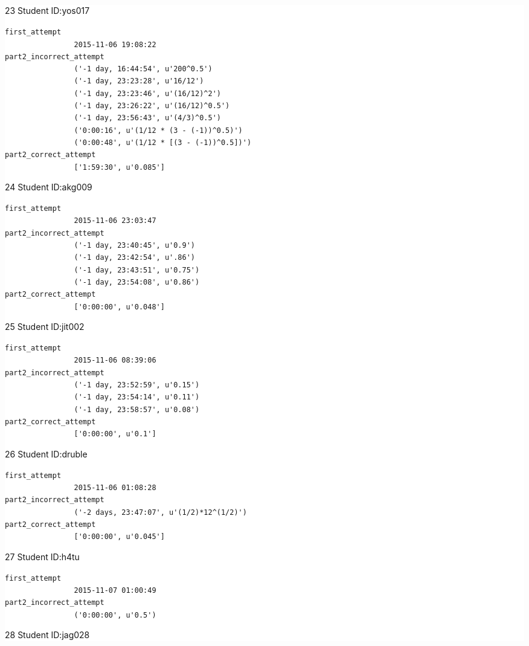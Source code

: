23 Student ID:yos017

	first_attempt
					2015-11-06 19:08:22
	part2_incorrect_attempt
					('-1 day, 16:44:54', u'200^0.5')
					('-1 day, 23:23:28', u'16/12')
					('-1 day, 23:23:46', u'(16/12)^2')
					('-1 day, 23:26:22', u'(16/12)^0.5')
					('-1 day, 23:56:43', u'(4/3)^0.5')
					('0:00:16', u'(1/12 * (3 - (-1))^0.5)')
					('0:00:48', u'(1/12 * [(3 - (-1))^0.5])')
	part2_correct_attempt
					['1:59:30', u'0.085']

24 Student ID:akg009

	first_attempt
					2015-11-06 23:03:47
	part2_incorrect_attempt
					('-1 day, 23:40:45', u'0.9')
					('-1 day, 23:42:54', u'.86')
					('-1 day, 23:43:51', u'0.75')
					('-1 day, 23:54:08', u'0.86')
	part2_correct_attempt
					['0:00:00', u'0.048']

25 Student ID:jit002

	first_attempt
					2015-11-06 08:39:06
	part2_incorrect_attempt
					('-1 day, 23:52:59', u'0.15')
					('-1 day, 23:54:14', u'0.11')
					('-1 day, 23:58:57', u'0.08')
	part2_correct_attempt
					['0:00:00', u'0.1']

26 Student ID:druble

	first_attempt
					2015-11-06 01:08:28
	part2_incorrect_attempt
					('-2 days, 23:47:07', u'(1/2)*12^(1/2)')
	part2_correct_attempt
					['0:00:00', u'0.045']

27 Student ID:h4tu

	first_attempt
					2015-11-07 01:00:49
	part2_incorrect_attempt
					('0:00:00', u'0.5')

28 Student ID:jag028
